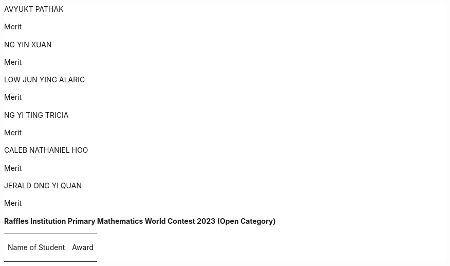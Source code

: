 <p>AVYUKT PATHAK</p>
</td>
<td rowspan="1" colspan="1">
<p>Merit</p>
</td>
</tr>
<tr>
<td rowspan="1" colspan="1">
<p>NG YIN XUAN</p>
</td>
<td rowspan="1" colspan="1">
<p>Merit</p>
</td>
</tr>
<tr>
<td rowspan="1" colspan="1">
<p>LOW JUN YING ALARIC</p>
</td>
<td rowspan="1" colspan="1">
<p>Merit</p>
</td>
</tr>
<tr>
<td rowspan="1" colspan="1">
<p>NG YI TING TRICIA</p>
</td>
<td rowspan="1" colspan="1">
<p>Merit</p>
</td>
</tr>
<tr>
<td rowspan="1" colspan="1">
<p>CALEB NATHANIEL HOO</p>
</td>
<td rowspan="1" colspan="1">
<p>Merit</p>
</td>
</tr>
<tr>
<td rowspan="1" colspan="1">
<p>JERALD ONG YI QUAN</p>
</td>
<td rowspan="1" colspan="1">
<p>Merit</p>
</td>
</tr>
</tbody>
</table>
<p><strong>Raffles Institution Primary Mathematics World Contest 2023 (Open Category)</strong>
</p>
<table style="minWidth: 50px">
<colgroup>
<col>
<col>
</colgroup>
<tbody>
<tr>
<td rowspan="1" colspan="1">
<p>Name of Student</p>
</td>
<td rowspan="1" colspan="1">
<p>Award</p>
</td>
</tr>